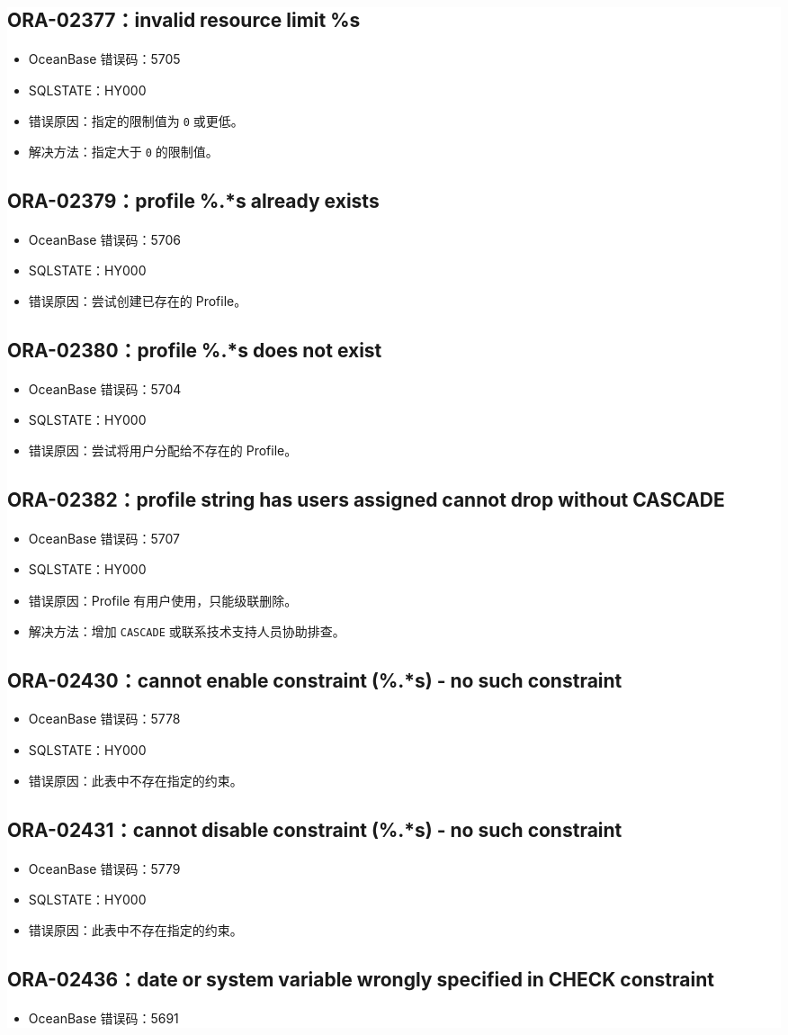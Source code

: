 ORA-02377：invalid resource limit %s
--------------------------------------------------------

* OceanBase 错误码：5705

* SQLSTATE：HY000

* 错误原因：指定的限制值为 `0` 或更低。

* 解决方法：指定大于 `0` 的限制值。

ORA-02379：profile %.\*s already exists
-----------------------------------------------------------

* OceanBase 错误码：5706

* SQLSTATE：HY000

* 错误原因：尝试创建已存在的 Profile。

ORA-02380：profile %.\*s does not exist
-----------------------------------------------------------

* OceanBase 错误码：5704

* SQLSTATE：HY000

* 错误原因：尝试将用户分配给不存在的 Profile。

ORA-02382：profile string has users assigned cannot drop without CASCADE
--------------------------------------------------------------------------------------------

* OceanBase 错误码：5707

* SQLSTATE：HY000

* 错误原因：Profile 有用户使用，只能级联删除。

* 解决方法：增加 `CASCADE` 或联系技术支持人员协助排查。

ORA-02430：cannot enable constraint (%.\*s) - no such constraint
------------------------------------------------------------------------------------

* OceanBase 错误码：5778

* SQLSTATE：HY000

* 错误原因：此表中不存在指定的约束。

ORA-02431：cannot disable constraint (%.\*s) - no such constraint
-------------------------------------------------------------------------------------

* OceanBase 错误码：5779

* SQLSTATE：HY000

* 错误原因：此表中不存在指定的约束。

ORA-02436：date or system variable wrongly specified in CHECK constraint
--------------------------------------------------------------------------------------------

* OceanBase 错误码：5691
